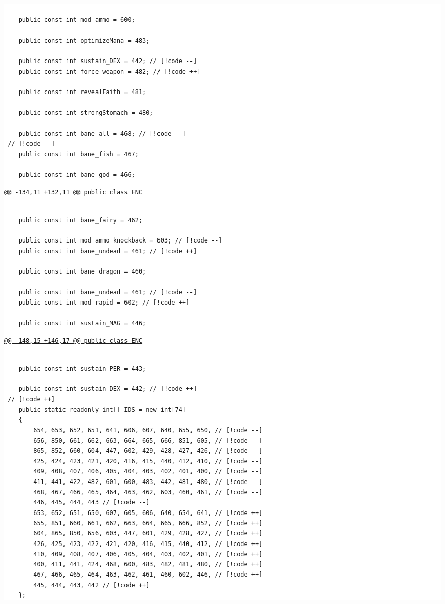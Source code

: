 ```cs:line-numbers=104

	public const int mod_ammo = 600;

	public const int optimizeMana = 483;

	public const int sustain_DEX = 442; // [!code --]
	public const int force_weapon = 482; // [!code ++]

	public const int revealFaith = 481;

	public const int strongStomach = 480;

	public const int bane_all = 468; // [!code --]
 // [!code --]
	public const int bane_fish = 467;

	public const int bane_god = 466;
```

[`@@ -134,11 +132,11 @@ public class ENC`](https://github.com/Elin-Modding-Resources/Elin-Decompiled/blob/f28233504956a0d0099897926b2af01ff35c5687/Elin/ENC.cs#L134-L144)
```cs:line-numbers=134

	public const int bane_fairy = 462;

	public const int mod_ammo_knockback = 603; // [!code --]
	public const int bane_undead = 461; // [!code ++]

	public const int bane_dragon = 460;

	public const int bane_undead = 461; // [!code --]
	public const int mod_rapid = 602; // [!code ++]

	public const int sustain_MAG = 446;

```

[`@@ -148,15 +146,17 @@ public class ENC`](https://github.com/Elin-Modding-Resources/Elin-Decompiled/blob/f28233504956a0d0099897926b2af01ff35c5687/Elin/ENC.cs#L148-L162)
```cs:line-numbers=148

	public const int sustain_PER = 443;

	public const int sustain_DEX = 442; // [!code ++]
 // [!code ++]
	public static readonly int[] IDS = new int[74]
	{
		654, 653, 652, 651, 641, 606, 607, 640, 655, 650, // [!code --]
		656, 850, 661, 662, 663, 664, 665, 666, 851, 605, // [!code --]
		865, 852, 660, 604, 447, 602, 429, 428, 427, 426, // [!code --]
		425, 424, 423, 421, 420, 416, 415, 440, 412, 410, // [!code --]
		409, 408, 407, 406, 405, 404, 403, 402, 401, 400, // [!code --]
		411, 441, 422, 482, 601, 600, 483, 442, 481, 480, // [!code --]
		468, 467, 466, 465, 464, 463, 462, 603, 460, 461, // [!code --]
		446, 445, 444, 443 // [!code --]
		653, 652, 651, 650, 607, 605, 606, 640, 654, 641, // [!code ++]
		655, 851, 660, 661, 662, 663, 664, 665, 666, 852, // [!code ++]
		604, 865, 850, 656, 603, 447, 601, 429, 428, 427, // [!code ++]
		426, 425, 423, 422, 421, 420, 416, 415, 440, 412, // [!code ++]
		410, 409, 408, 407, 406, 405, 404, 403, 402, 401, // [!code ++]
		400, 411, 441, 424, 468, 600, 483, 482, 481, 480, // [!code ++]
		467, 466, 465, 464, 463, 462, 461, 460, 602, 446, // [!code ++]
		445, 444, 443, 442 // [!code ++]
	};
```